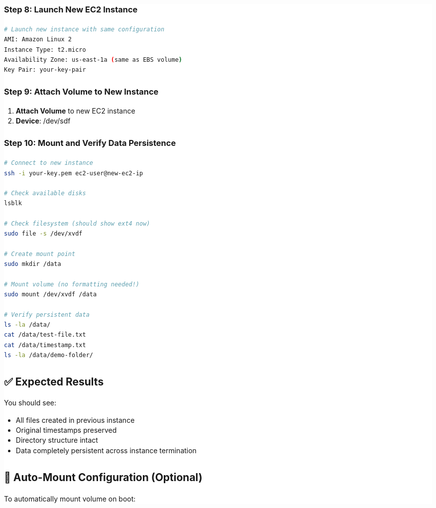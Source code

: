 ### Step 8: Launch New EC2 Instance

```bash
# Launch new instance with same configuration
AMI: Amazon Linux 2
Instance Type: t2.micro
Availability Zone: us-east-1a (same as EBS volume)
Key Pair: your-key-pair
```

### Step 9: Attach Volume to New Instance

1. **Attach Volume** to new EC2 instance
2. **Device**: /dev/sdf

### Step 10: Mount and Verify Data Persistence

```bash
# Connect to new instance
ssh -i your-key.pem ec2-user@new-ec2-ip

# Check available disks
lsblk

# Check filesystem (should show ext4 now)
sudo file -s /dev/xvdf

# Create mount point
sudo mkdir /data

# Mount volume (no formatting needed!)
sudo mount /dev/xvdf /data

# Verify persistent data
ls -la /data/
cat /data/test-file.txt
cat /data/timestamp.txt
ls -la /data/demo-folder/
```

## ✅ Expected Results

You should see:
- All files created in previous instance
- Original timestamps preserved
- Directory structure intact
- Data completely persistent across instance termination

## 🔧 Auto-Mount Configuration (Optional)

To automatically mount volume on boot:
